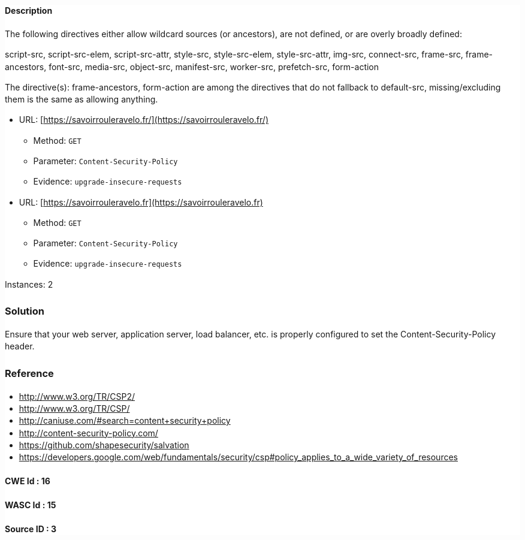   
#### Description
<p>The following directives either allow wildcard sources (or ancestors), are not defined, or are overly broadly defined: </p><p>script-src, script-src-elem, script-src-attr, style-src, style-src-elem, style-src-attr, img-src, connect-src, frame-src, frame-ancestors, font-src, media-src, object-src, manifest-src, worker-src, prefetch-src, form-action</p><p></p><p>The directive(s): frame-ancestors, form-action are among the directives that do not fallback to default-src, missing/excluding them is the same as allowing anything.</p>
  
  
  
* URL: [https://savoirrouleravelo.fr/](https://savoirrouleravelo.fr/)
  
  
  * Method: `GET`
  
  
  * Parameter: `Content-Security-Policy`
  
  
  * Evidence: `upgrade-insecure-requests`
  
  
  
  
* URL: [https://savoirrouleravelo.fr](https://savoirrouleravelo.fr)
  
  
  * Method: `GET`
  
  
  * Parameter: `Content-Security-Policy`
  
  
  * Evidence: `upgrade-insecure-requests`
  
  
  
  
Instances: 2
  
### Solution
<p>Ensure that your web server, application server, load balancer, etc. is properly configured to set the Content-Security-Policy header.</p>
  
### Reference
* http://www.w3.org/TR/CSP2/
* http://www.w3.org/TR/CSP/
* http://caniuse.com/#search=content+security+policy
* http://content-security-policy.com/
* https://github.com/shapesecurity/salvation
* https://developers.google.com/web/fundamentals/security/csp#policy_applies_to_a_wide_variety_of_resources

  
#### CWE Id : 16
  
#### WASC Id : 15
  
#### Source ID : 3

  
